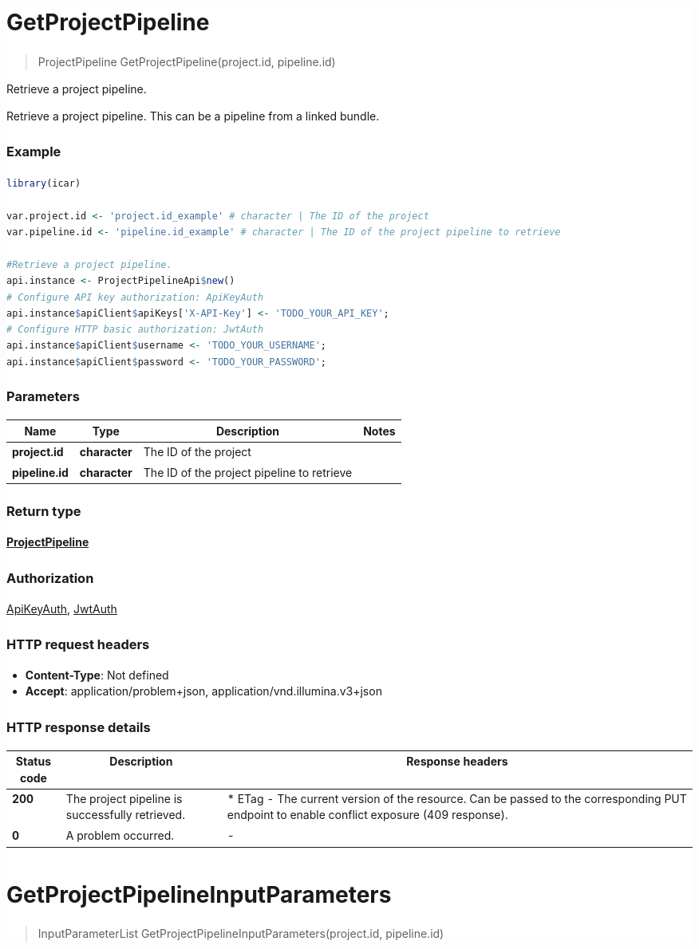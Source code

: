 # **GetProjectPipeline**
> ProjectPipeline GetProjectPipeline(project.id, pipeline.id)

Retrieve a project pipeline.

Retrieve a project pipeline. This can be a pipeline from a linked bundle.

### Example
```R
library(icar)

var.project.id <- 'project.id_example' # character | The ID of the project
var.pipeline.id <- 'pipeline.id_example' # character | The ID of the project pipeline to retrieve

#Retrieve a project pipeline.
api.instance <- ProjectPipelineApi$new()
# Configure API key authorization: ApiKeyAuth
api.instance$apiClient$apiKeys['X-API-Key'] <- 'TODO_YOUR_API_KEY';
# Configure HTTP basic authorization: JwtAuth
api.instance$apiClient$username <- 'TODO_YOUR_USERNAME';
api.instance$apiClient$password <- 'TODO_YOUR_PASSWORD';
```

### Parameters

Name | Type | Description  | Notes
------------- | ------------- | ------------- | -------------
 **project.id** | **character**| The ID of the project | 
 **pipeline.id** | **character**| The ID of the project pipeline to retrieve | 

### Return type

[**ProjectPipeline**](ProjectPipeline.md)

### Authorization

[ApiKeyAuth](../README.md#ApiKeyAuth), [JwtAuth](../README.md#JwtAuth)

### HTTP request headers

 - **Content-Type**: Not defined
 - **Accept**: application/problem+json, application/vnd.illumina.v3+json

### HTTP response details
| Status code | Description | Response headers |
|-------------|-------------|------------------|
| **200** | The project pipeline is successfully retrieved. |  * ETag - The current version of the resource. Can be passed to the corresponding PUT endpoint to enable conflict exposure (409 response). <br>  |
| **0** | A problem occurred. |  -  |

# **GetProjectPipelineInputParameters**
> InputParameterList GetProjectPipelineInputParameters(project.id, pipeline.id)
